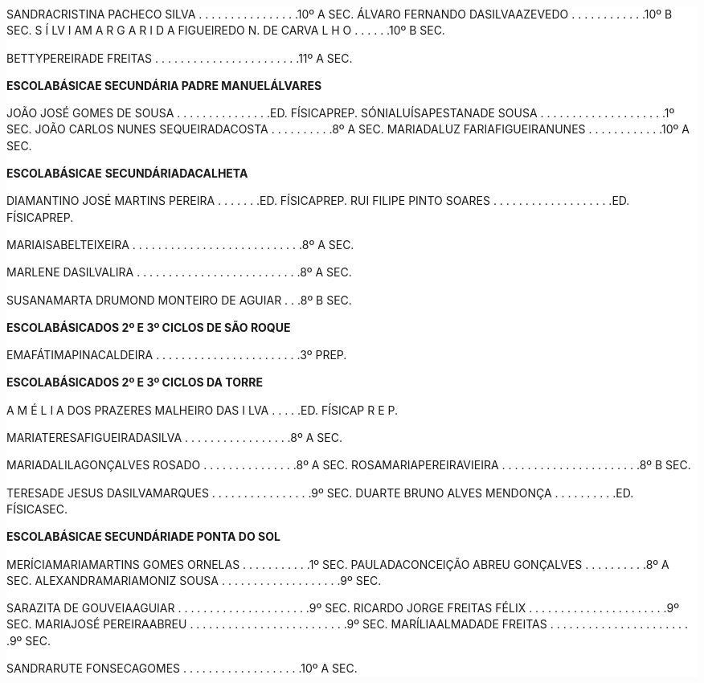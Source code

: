 SANDRACRISTINA PACHECO SILVA . . . . . . . . . . . . . . . .10º A SEC.
ÁLVARO FERNANDO DASILVAAZEVEDO . . . . . . . . . . . .10º B SEC.
S Í LV I AM A R G A R I D A FIGUEIREDO N. DE CARVA L H O . . . . . .10º B SEC.

BETTYPEREIRADE FREITAS . . . . . . . . . . . . . . . . . . . . . . .11º A SEC.



**ESCOLABÁSICAE SECUNDÁRIA PADRE
MANUELÁLVARES**


JOÃO JOSÉ GOMES DE SOUSA . . . . . . . . . . . . . . .ED. FÍSICAPREP.
SÓNIALUÍSAPESTANADE SOUSA . . . . . . . . . . . . . . . . . . . .1º SEC.
JOÃO CARLOS NUNES SEQUEIRADACOSTA . . . . . . . . . .8º A SEC.
MARIADALUZ FARIAFIGUEIRANUNES . . . . . . . . . . . .10º A SEC.


**ESCOLABÁSICAE** **SECUNDÁRIADACALHETA**


DIAMANTINO JOSÉ MARTINS PEREIRA . . . . . . .ED. FÍSICAPREP.
RUI FILIPE PINTO SOARES . . . . . . . . . . . . . . . . . . .ED. FÍSICAPREP.

MARIAISABELTEIXEIRA . . . . . . . . . . . . . . . . . . . . . . . . . . .8º A SEC.

MARLENE DASILVALIRA . . . . . . . . . . . . . . . . . . . . . . . . . .8º A SEC.

SUSANAMARTA DRUMOND MONTEIRO DE AGUIAR . . .8º B SEC.


**ESCOLABÁSICADOS 2º E 3º CICLOS DE SÃO ROQUE**


EMAFÁTIMAPINACALDEIRA . . . . . . . . . . . . . . . . . . . . . . .3º PREP.


**ESCOLABÁSICADOS 2º E 3º CICLOS DA TORRE**


A M É L I A DOS PRAZERES MALHEIRO DAS I LVA . . . . .ED. FÍSICAP R E P.

MARIATERESAFIGUEIRADASILVA . . . . . . . . . . . . . . . . .8º A SEC.

MARIADALILAGONÇALVES ROSADO . . . . . . . . . . . . . . .8º A SEC.
ROSAMARIAPEREIRAVIEIRA . . . . . . . . . . . . . . . . . . . . . .8º B SEC.

TERESADE JESUS DASILVAMARQUES . . . . . . . . . . . . . . . .9º SEC.
DUARTE BRUNO ALVES MENDONÇA . . . . . . . . . .ED. FÍSICASEC.


**ESCOLABÁSICAE SECUNDÁRIADE PONTA DO SOL**


MERÍCIAMARIAMARTINS GOMES ORNELAS . . . . . . . . . . .1º SEC.
PAULADACONCEIÇÃO ABREU GONÇALVES . . . . . . . . . .8º A SEC.
ALEXANDRAMARIAMONIZ SOUSA . . . . . . . . . . . . . . . . . . .9º SEC.

SARAZITA DE GOUVEIAAGUIAR . . . . . . . . . . . . . . . . . . . . .9º SEC.
RICARDO JORGE FREITAS FÉLIX . . . . . . . . . . . . . . . . . . . . . .9º SEC.
MARIAJOSÉ PEREIRAABREU . . . . . . . . . . . . . . . . . . . . . . . . .9º SEC.
MARÍLIAALMADADE FREITAS . . . . . . . . . . . . . . . . . . . . . . .9º SEC.

SANDRARUTE FONSECAGOMES . . . . . . . . . . . . . . . . . . .10º A SEC.
